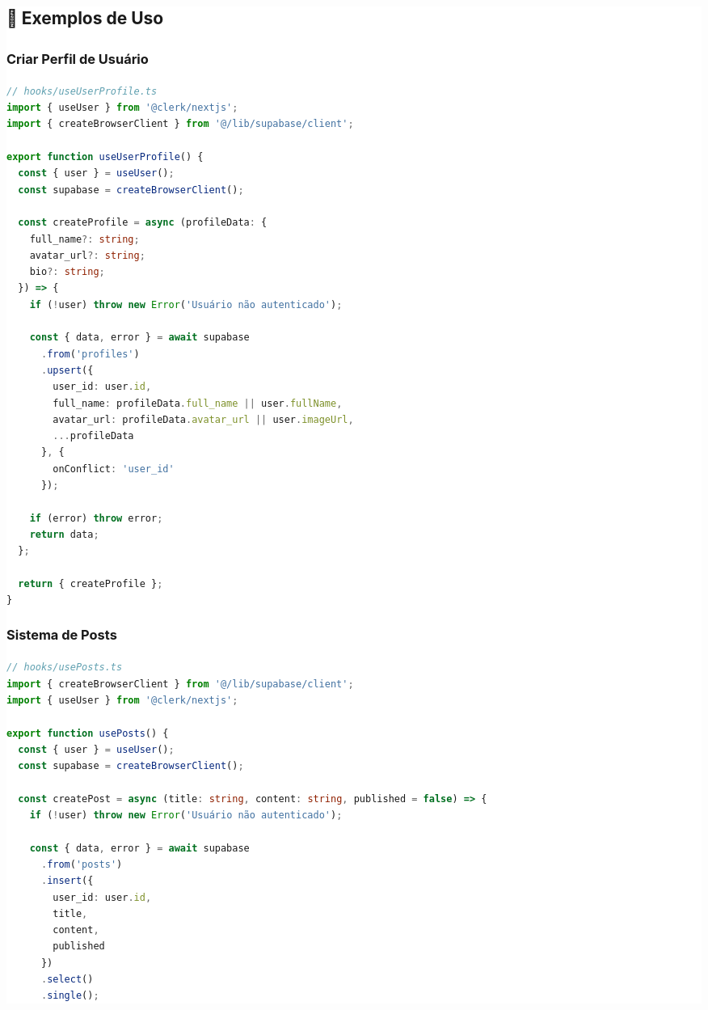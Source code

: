 ## 🧪 Exemplos de Uso

### Criar Perfil de Usuário

```typescript
// hooks/useUserProfile.ts
import { useUser } from '@clerk/nextjs';
import { createBrowserClient } from '@/lib/supabase/client';

export function useUserProfile() {
  const { user } = useUser();
  const supabase = createBrowserClient();

  const createProfile = async (profileData: {
    full_name?: string;
    avatar_url?: string;
    bio?: string;
  }) => {
    if (!user) throw new Error('Usuário não autenticado');

    const { data, error } = await supabase
      .from('profiles')
      .upsert({
        user_id: user.id,
        full_name: profileData.full_name || user.fullName,
        avatar_url: profileData.avatar_url || user.imageUrl,
        ...profileData
      }, {
        onConflict: 'user_id'
      });

    if (error) throw error;
    return data;
  };

  return { createProfile };
}
```

### Sistema de Posts

```typescript
// hooks/usePosts.ts
import { createBrowserClient } from '@/lib/supabase/client';
import { useUser } from '@clerk/nextjs';

export function usePosts() {
  const { user } = useUser();
  const supabase = createBrowserClient();

  const createPost = async (title: string, content: string, published = false) => {
    if (!user) throw new Error('Usuário não autenticado');

    const { data, error } = await supabase
      .from('posts')
      .insert({
        user_id: user.id,
        title,
        content,
        published
      })
      .select()
      .single();
```